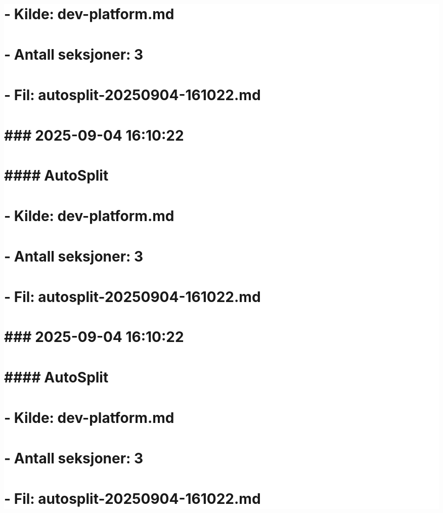 # \- Kilde: dev-platform.md

# \- Antall seksjoner: 3

# \- Fil: autosplit-20250904-161022.md

#

#

#

#

# \### 2025-09-04 16:10:22

# \#### AutoSplit

# \- Kilde: dev-platform.md

# \- Antall seksjoner: 3

# \- Fil: autosplit-20250904-161022.md

#

#

#

#

# \### 2025-09-04 16:10:22

# \#### AutoSplit

# \- Kilde: dev-platform.md

# \- Antall seksjoner: 3

# \- Fil: autosplit-20250904-161022.md
